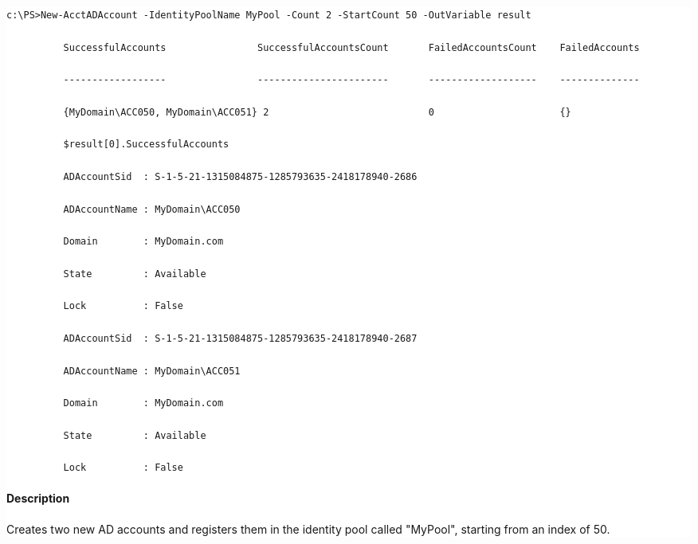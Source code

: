 ```
c:\PS>New-AcctADAccount -IdentityPoolName MyPool -Count 2 -StartCount 50 -OutVariable result  
  
          SuccessfulAccounts                SuccessfulAccountsCount       FailedAccountsCount    FailedAccounts  
  
          ------------------                -----------------------       -------------------    --------------  
  
          {MyDomain\ACC050, MyDomain\ACC051} 2                            0                      {}  
  
          $result[0].SuccessfulAccounts  
  
          ADAccountSid  : S-1-5-21-1315084875-1285793635-2418178940-2686  
  
          ADAccountName : MyDomain\ACC050  
  
          Domain        : MyDomain.com  
  
          State         : Available  
  
          Lock          : False  
  
          ADAccountSid  : S-1-5-21-1315084875-1285793635-2418178940-2687  
  
          ADAccountName : MyDomain\ACC051  
  
          Domain        : MyDomain.com  
  
          State         : Available  
  
          Lock          : False
```

#### Description
Creates two new AD accounts and registers them in the identity pool called "MyPool", starting from an index of 50.
